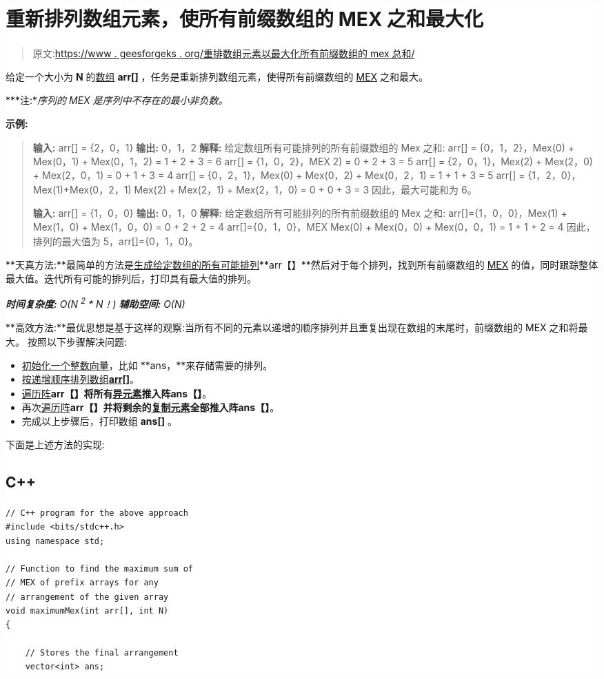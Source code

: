 # 重新排列数组元素，使所有前缀数组的 MEX 之和最大化

> 原文:[https://www . geesforgeks . org/重排数组元素以最大化所有前缀数组的 mex 总和/](https://www.geeksforgeeks.org/rearrange-array-elements-to-maximize-the-sum-of-mex-of-all-prefix-arrays/)

给定一个大小为 **N** 的[数组](https://www.geeksforgeeks.org/array-data-structure/) **arr[]** ，任务是重新排列数组元素，使得所有前缀数组的 [MEX](https://www.geeksforgeeks.org/construct-mex-array-from-the-given-array/) 之和最大。

***注:**序列的 MEX 是序列中不存在的最小非负数。*

**示例:**

> **输入:** arr[] = {2，0，1}
> **输出:** 0，1，2
> **解释:**
> 给定数组所有可能排列的所有前缀数组的 Mex 之和:
> arr[] = {0，1，2}，Mex(0) + Mex(0，1) + Mex(0，1，2) = 1 + 2 + 3 = 6
> arr[] = {1，0，2}，MEX 2) = 0 + 2 + 3 = 5
> arr[] = {2，0，1}，Mex(2) + Mex(2，0) + Mex(2，0，1) = 0 + 1 + 3 = 4
> arr[] = {0，2，1}，Mex(0) + Mex(0，2) + Mex(0，2，1) = 1 + 1 + 3 = 5
> arr[] = {1，2，0}，Mex(1)+Mex(0，2，1) Mex(2) + Mex(2，1) + Mex(2，1，0) = 0 + 0 + 3 = 3
> 因此，最大可能和为 6。
> 
> **输入:** arr[] = {1，0，0}
> **输出:** 0，1，0
> **解释:**
> 给定数组所有可能排列的所有前缀数组的 Mex 之和:
> arr[]={1，0，0}，Mex(1) + Mex(1，0) + Mex(1，0，0) = 0 + 2 + 2 = 4
> arr[]={0，1，0}，MEX Mex(0) + Mex(0，0) + Mex(0，0，1) = 1 + 1 + 2 = 4
> 因此，排列的最大值为 5，arr[]={0，1，0}。

**天真方法:**最简单的方法是[生成给定数组的所有可能排列](https://www.geeksforgeeks.org/heaps-algorithm-for-generating-permutations/)**arr【】**然后对于每个排列，找到所有前缀数组的 [MEX](https://www.geeksforgeeks.org/construct-mex-array-from-the-given-array/) 的值，同时跟踪整体最大值。迭代所有可能的排列后，打印具有最大值的排列。

***时间复杂度:** O(N <sup>2</sup> * N！)*
***辅助空间:** O(N)*

**高效方法:**最优思想是基于这样的观察:当所有不同的元素以递增的顺序排列并且重复出现在数组的末尾时，前缀数组的 MEX 之和将最大。
按照以下步骤解决问题:

*   [初始化一个整数向量](https://www.geeksforgeeks.org/vector-in-cpp-stl/)，比如 **ans，**来存储需要的排列。
*   [按递增顺序排列数组**arr[]**](https://www.geeksforgeeks.org/sort-c-stl/)。
*   [遍历阵](https://www.geeksforgeeks.org/c-program-to-traverse-an-array/)**arr【】**将所有[异元素](https://www.geeksforgeeks.org/print-distinct-elements-given-integer-array/)推入阵**ans【】**。
*   再次[遍历阵](https://www.geeksforgeeks.org/c-program-to-traverse-an-array/)**arr【】**并将剩余的[复制元素](https://www.geeksforgeeks.org/find-duplicates-in-on-time-and-constant-extra-space/)全部推入阵**ans【】**。
*   完成以上步骤后，打印数组 **ans[]** 。

下面是上述方法的实现:

## C++

```
// C++ program for the above approach
#include <bits/stdc++.h>
using namespace std;

// Function to find the maximum sum of
// MEX of prefix arrays for any
// arrangement of the given array
void maximumMex(int arr[], int N)
{

    // Stores the final arrangement
    vector<int> ans;
```